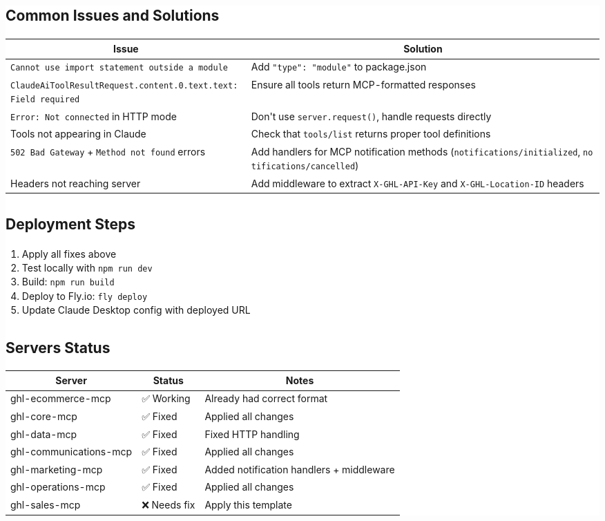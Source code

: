 ## Common Issues and Solutions

| Issue | Solution |
|-------|----------|
| `Cannot use import statement outside a module` | Add `"type": "module"` to package.json |
| `ClaudeAiToolResultRequest.content.0.text.text: Field required` | Ensure all tools return MCP-formatted responses |
| `Error: Not connected` in HTTP mode | Don't use `server.request()`, handle requests directly |
| Tools not appearing in Claude | Check that `tools/list` returns proper tool definitions |
| `502 Bad Gateway` + `Method not found` errors | Add handlers for MCP notification methods (`notifications/initialized`, `notifications/cancelled`) |
| Headers not reaching server | Add middleware to extract `X-GHL-API-Key` and `X-GHL-Location-ID` headers |

## Deployment Steps

1. Apply all fixes above
2. Test locally with `npm run dev`
3. Build: `npm run build`
4. Deploy to Fly.io: `fly deploy`
5. Update Claude Desktop config with deployed URL

## Servers Status

| Server | Status | Notes |
|--------|--------|-------|
| ghl-ecommerce-mcp | ✅ Working | Already had correct format |
| ghl-core-mcp | ✅ Fixed | Applied all changes |
| ghl-data-mcp | ✅ Fixed | Fixed HTTP handling |
| ghl-communications-mcp | ✅ Fixed | Applied all changes |
| ghl-marketing-mcp | ✅ Fixed | Added notification handlers + middleware |
| ghl-operations-mcp | ✅ Fixed | Applied all changes |
| ghl-sales-mcp | ❌ Needs fix | Apply this template | 